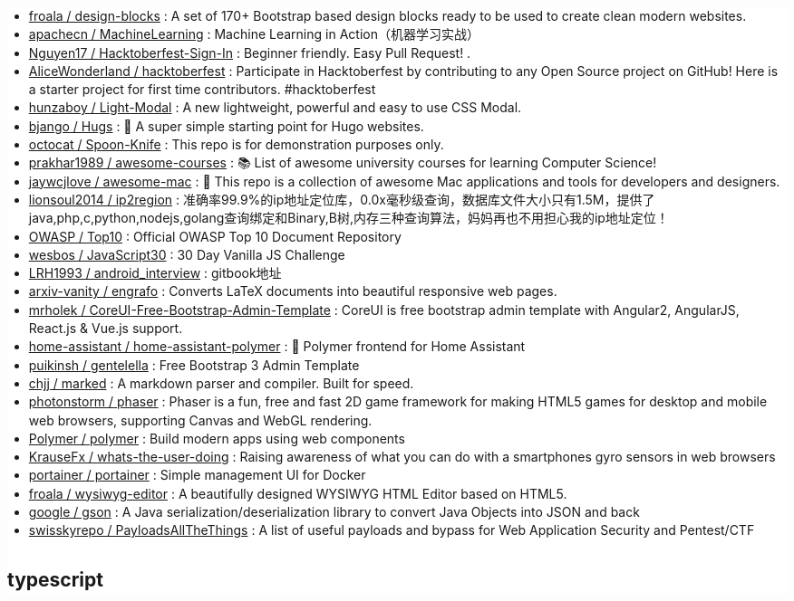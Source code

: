 - [froala / design-blocks](https://github.com/froala/design-blocks) : A set of 170+ Bootstrap based design blocks ready to be used to create clean modern websites.
- [apachecn / MachineLearning](https://github.com/apachecn/MachineLearning) : Machine Learning in Action（机器学习实战）
- [Nguyen17 / Hacktoberfest-Sign-In](https://github.com/Nguyen17/Hacktoberfest-Sign-In) : Beginner friendly. Easy Pull Request! .
- [AliceWonderland / hacktoberfest](https://github.com/AliceWonderland/hacktoberfest) : Participate in Hacktoberfest by contributing to any Open Source project on GitHub! Here is a starter project for first time contributors. #hacktoberfest
- [hunzaboy / Light-Modal](https://github.com/hunzaboy/Light-Modal) : A new lightweight, powerful and easy to use CSS Modal.
- [bjango / Hugs](https://github.com/bjango/Hugs) : 🤗 A super simple starting point for Hugo websites.
- [octocat / Spoon-Knife](https://github.com/octocat/Spoon-Knife) : This repo is for demonstration purposes only.
- [prakhar1989 / awesome-courses](https://github.com/prakhar1989/awesome-courses) : 📚 List of awesome university courses for learning Computer Science!
- [jaywcjlove / awesome-mac](https://github.com/jaywcjlove/awesome-mac) :  This repo is a collection of awesome Mac applications and tools for developers and designers.
- [lionsoul2014 / ip2region](https://github.com/lionsoul2014/ip2region) : 准确率99.9%的ip地址定位库，0.0x毫秒级查询，数据库文件大小只有1.5M，提供了java,php,c,python,nodejs,golang查询绑定和Binary,B树,内存三种查询算法，妈妈再也不用担心我的ip地址定位！
- [OWASP / Top10](https://github.com/OWASP/Top10) : Official OWASP Top 10 Document Repository
- [wesbos / JavaScript30](https://github.com/wesbos/JavaScript30) : 30 Day Vanilla JS Challenge
- [LRH1993 / android_interview](https://github.com/LRH1993/android_interview) : gitbook地址
- [arxiv-vanity / engrafo](https://github.com/arxiv-vanity/engrafo) : Converts LaTeX documents into beautiful responsive web pages.
- [mrholek / CoreUI-Free-Bootstrap-Admin-Template](https://github.com/mrholek/CoreUI-Free-Bootstrap-Admin-Template) : CoreUI is free bootstrap admin template with Angular2, AngularJS, React.js & Vue.js support.
- [home-assistant / home-assistant-polymer](https://github.com/home-assistant/home-assistant-polymer) : 🍭 Polymer frontend for Home Assistant
- [puikinsh / gentelella](https://github.com/puikinsh/gentelella) : Free Bootstrap 3 Admin Template
- [chjj / marked](https://github.com/chjj/marked) : A markdown parser and compiler. Built for speed.
- [photonstorm / phaser](https://github.com/photonstorm/phaser) : Phaser is a fun, free and fast 2D game framework for making HTML5 games for desktop and mobile web browsers, supporting Canvas and WebGL rendering.
- [Polymer / polymer](https://github.com/Polymer/polymer) : Build modern apps using web components
- [KrauseFx / whats-the-user-doing](https://github.com/KrauseFx/whats-the-user-doing) : Raising awareness of what you can do with a smartphones gyro sensors in web browsers
- [portainer / portainer](https://github.com/portainer/portainer) : Simple management UI for Docker
- [froala / wysiwyg-editor](https://github.com/froala/wysiwyg-editor) : A beautifully designed WYSIWYG HTML Editor based on HTML5.
- [google / gson](https://github.com/google/gson) : A Java serialization/deserialization library to convert Java Objects into JSON and back
- [swisskyrepo / PayloadsAllTheThings](https://github.com/swisskyrepo/PayloadsAllTheThings) : A list of useful payloads and bypass for Web Application Security and Pentest/CTF


## typescript
